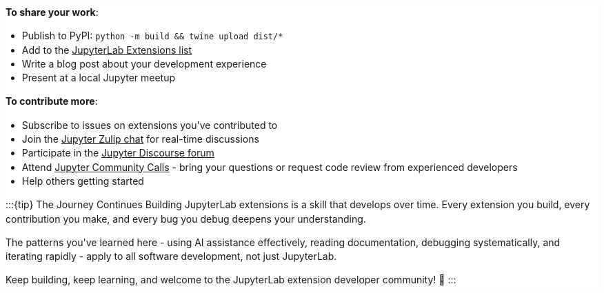 **To share your work**:
- Publish to PyPI: `python -m build && twine upload dist/*`
- Add to the [JupyterLab Extensions list](https://github.com/mauhai/awesome-jupyterlab)
- Write a blog post about your development experience
- Present at a local Jupyter meetup

**To contribute more**:
- Subscribe to issues on extensions you've contributed to
- Join the [Jupyter Zulip chat](https://jupyter.zulipchat.com) for real-time discussions
- Participate in the [Jupyter Discourse forum](https://discourse.jupyter.org/)
- Attend [Jupyter Community Calls](https://discourse.jupyter.org/t/jupyter-community-calendar/2485) - bring your questions or request code review from experienced developers
- Help others getting started

:::{tip} The Journey Continues
Building JupyterLab extensions is a skill that develops over time. Every extension you build, every contribution you make, and every bug you debug deepens your understanding.

The patterns you've learned here - using AI assistance effectively, reading documentation, debugging systematically, and iterating rapidly - apply to all software development, not just JupyterLab.

Keep building, keep learning, and welcome to the JupyterLab extension developer community! 🚀
:::

